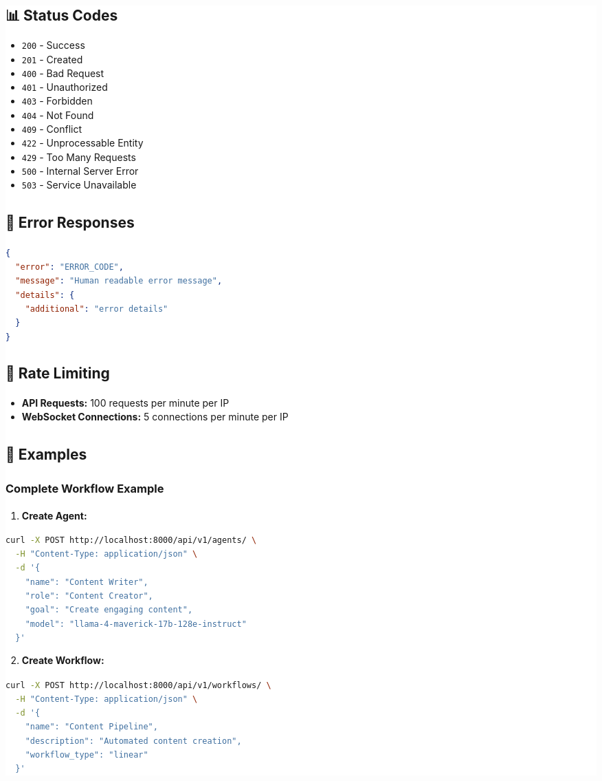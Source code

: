 ## 📊 Status Codes

- `200` - Success
- `201` - Created
- `400` - Bad Request
- `401` - Unauthorized
- `403` - Forbidden
- `404` - Not Found
- `409` - Conflict
- `422` - Unprocessable Entity
- `429` - Too Many Requests
- `500` - Internal Server Error
- `503` - Service Unavailable

## 🚨 Error Responses

```json
{
  "error": "ERROR_CODE",
  "message": "Human readable error message",
  "details": {
    "additional": "error details"
  }
}
```

## 🔄 Rate Limiting

- **API Requests:** 100 requests per minute per IP
- **WebSocket Connections:** 5 connections per minute per IP

## 📝 Examples

### Complete Workflow Example

1. **Create Agent:**
```bash
curl -X POST http://localhost:8000/api/v1/agents/ \
  -H "Content-Type: application/json" \
  -d '{
    "name": "Content Writer",
    "role": "Content Creator",
    "goal": "Create engaging content",
    "model": "llama-4-maverick-17b-128e-instruct"
  }'
```

2. **Create Workflow:**
```bash
curl -X POST http://localhost:8000/api/v1/workflows/ \
  -H "Content-Type: application/json" \
  -d '{
    "name": "Content Pipeline",
    "description": "Automated content creation",
    "workflow_type": "linear"
  }'
```
